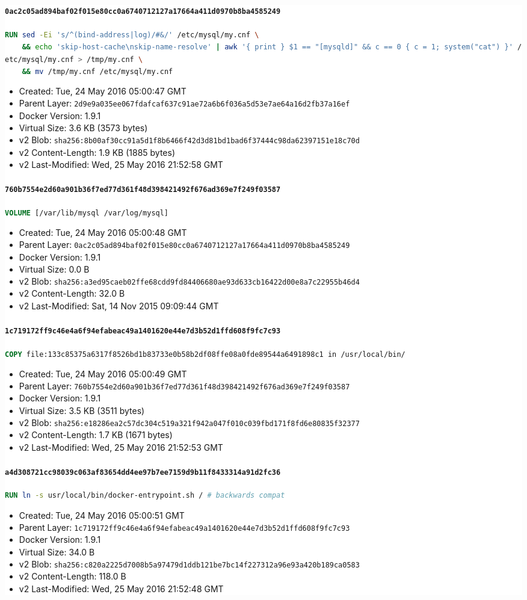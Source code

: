 #### `0ac2c05ad894baf02f015e80cc0a6740712127a17664a411d0970b8ba4585249`

```dockerfile
RUN sed -Ei 's/^(bind-address|log)/#&/' /etc/mysql/my.cnf \
	&& echo 'skip-host-cache\nskip-name-resolve' | awk '{ print } $1 == "[mysqld]" && c == 0 { c = 1; system("cat") }' /etc/mysql/my.cnf > /tmp/my.cnf \
	&& mv /tmp/my.cnf /etc/mysql/my.cnf
```

-	Created: Tue, 24 May 2016 05:00:47 GMT
-	Parent Layer: `2d9e9a035ee067fdafcaf637c91ae72a6b6f036a5d53e7ae64a16d2fb37a16ef`
-	Docker Version: 1.9.1
-	Virtual Size: 3.6 KB (3573 bytes)
-	v2 Blob: `sha256:8b00af30cc91a5d1f8b6466f42d3d81bd1bad6f37444c98da62397151e18c70d`
-	v2 Content-Length: 1.9 KB (1885 bytes)
-	v2 Last-Modified: Wed, 25 May 2016 21:52:58 GMT

#### `760b7554e2d60a901b36f7ed77d361f48d398421492f676ad369e7f249f03587`

```dockerfile
VOLUME [/var/lib/mysql /var/log/mysql]
```

-	Created: Tue, 24 May 2016 05:00:48 GMT
-	Parent Layer: `0ac2c05ad894baf02f015e80cc0a6740712127a17664a411d0970b8ba4585249`
-	Docker Version: 1.9.1
-	Virtual Size: 0.0 B
-	v2 Blob: `sha256:a3ed95caeb02ffe68cdd9fd84406680ae93d633cb16422d00e8a7c22955b46d4`
-	v2 Content-Length: 32.0 B
-	v2 Last-Modified: Sat, 14 Nov 2015 09:09:44 GMT

#### `1c719172ff9c46e4a6f94efabeac49a1401620e44e7d3b52d1ffd608f9fc7c93`

```dockerfile
COPY file:133c85375a6317f8526bd1b83733e0b58b2df08ffe08a0fde89544a6491898c1 in /usr/local/bin/
```

-	Created: Tue, 24 May 2016 05:00:49 GMT
-	Parent Layer: `760b7554e2d60a901b36f7ed77d361f48d398421492f676ad369e7f249f03587`
-	Docker Version: 1.9.1
-	Virtual Size: 3.5 KB (3511 bytes)
-	v2 Blob: `sha256:e18286ea2c57dc304c519a321f942a047f010c039fbd171f8fd6e80835f32377`
-	v2 Content-Length: 1.7 KB (1671 bytes)
-	v2 Last-Modified: Wed, 25 May 2016 21:52:53 GMT

#### `a4d308721cc98039c063af83654dd4ee97b7ee7159d9b11f8433314a91d2fc36`

```dockerfile
RUN ln -s usr/local/bin/docker-entrypoint.sh / # backwards compat
```

-	Created: Tue, 24 May 2016 05:00:51 GMT
-	Parent Layer: `1c719172ff9c46e4a6f94efabeac49a1401620e44e7d3b52d1ffd608f9fc7c93`
-	Docker Version: 1.9.1
-	Virtual Size: 34.0 B
-	v2 Blob: `sha256:c820a2225d7008b5a97479d1ddb121be7bc14f227312a96e93a420b189ca0583`
-	v2 Content-Length: 118.0 B
-	v2 Last-Modified: Wed, 25 May 2016 21:52:48 GMT
